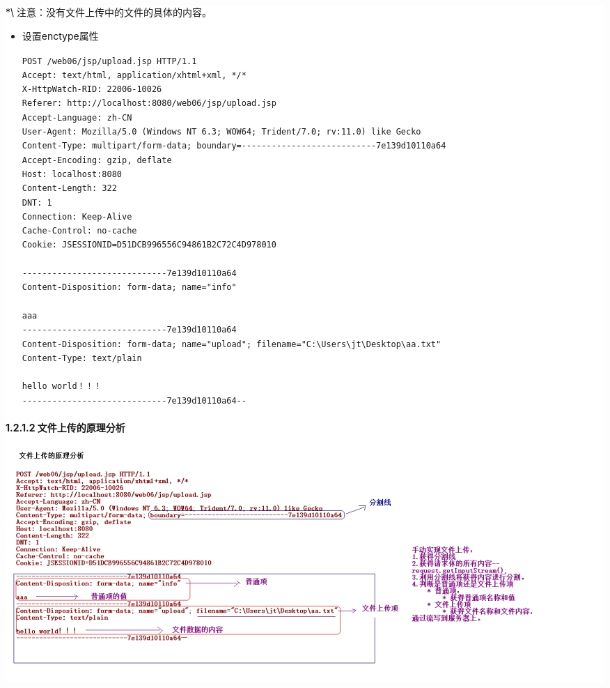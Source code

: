 *\\ 注意：没有文件上传中的文件的具体的内容。

- 设置enctype属性

  ````properties
  POST /web06/jsp/upload.jsp HTTP/1.1
  Accept: text/html, application/xhtml+xml, */*
  X-HttpWatch-RID: 22006-10026
  Referer: http://localhost:8080/web06/jsp/upload.jsp
  Accept-Language: zh-CN
  User-Agent: Mozilla/5.0 (Windows NT 6.3; WOW64; Trident/7.0; rv:11.0) like Gecko
  Content-Type: multipart/form-data; boundary=---------------------------7e139d10110a64
  Accept-Encoding: gzip, deflate
  Host: localhost:8080
  Content-Length: 322
  DNT: 1
  Connection: Keep-Alive
  Cache-Control: no-cache
  Cookie: JSESSIONID=D51DCB996556C94861B2C72C4D978010
  
  -----------------------------7e139d10110a64
  Content-Disposition: form-data; name="info"
  
  aaa
  -----------------------------7e139d10110a64
  Content-Disposition: form-data; name="upload"; filename="C:\Users\jt\Desktop\aa.txt"
  Content-Type: text/plain
  
  hello world！！！
  -----------------------------7e139d10110a64--
  ````

#### 1.2.1.2 文件上传的原理分析

![img](javaee-day19-fileup&down/wps384.jpg) 

